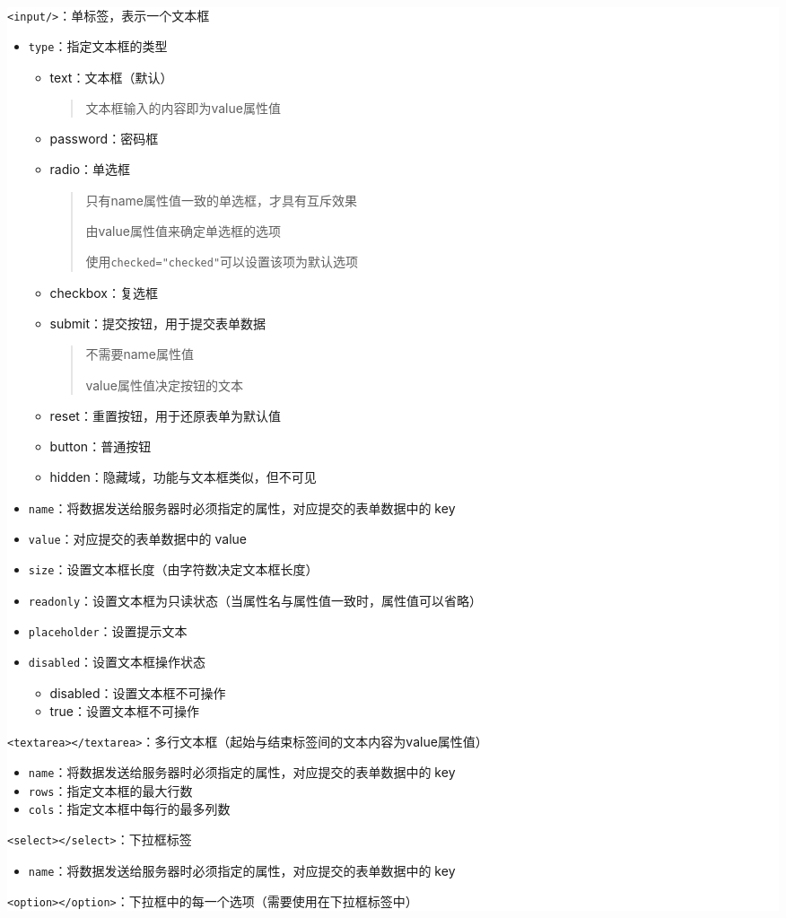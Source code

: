 

`<input/>`：单标签，表示一个文本框

- `type`：指定文本框的类型

  - text：文本框（默认）

    > 文本框输入的内容即为value属性值

  - password：密码框

  - radio：单选框

    > 只有name属性值一致的单选框，才具有互斥效果
    >
    > 由value属性值来确定单选框的选项
    >
    > 使用`checked="checked"`可以设置该项为默认选项

  - checkbox：复选框

  - submit：提交按钮，用于提交表单数据

    > 不需要name属性值
    >
    > value属性值决定按钮的文本

  - reset：重置按钮，用于还原表单为默认值

  - button：普通按钮

  - hidden：隐藏域，功能与文本框类似，但不可见

- `name`：将数据发送给服务器时必须指定的属性，对应提交的表单数据中的 key

- `value`：对应提交的表单数据中的 value

- `size`：设置文本框长度（由字符数决定文本框长度）

- `readonly`：设置文本框为只读状态（当属性名与属性值一致时，属性值可以省略）

- `placeholder`：设置提示文本

- `disabled`：设置文本框操作状态

  - disabled：设置文本框不可操作
  - true：设置文本框不可操作



`<textarea></textarea>`：多行文本框（起始与结束标签间的文本内容为value属性值）

- `name`：将数据发送给服务器时必须指定的属性，对应提交的表单数据中的 key
- `rows`：指定文本框的最大行数
- `cols`：指定文本框中每行的最多列数



`<select></select>`：下拉框标签

- `name`：将数据发送给服务器时必须指定的属性，对应提交的表单数据中的 key

`<option></option>`：下拉框中的每一个选项（需要使用在下拉框标签中）
